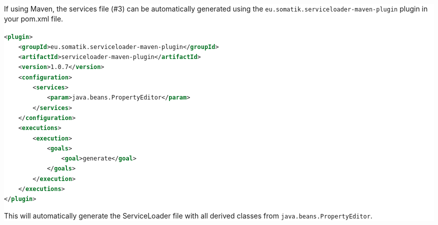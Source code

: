 If using Maven, the services file (#3) can be automatically generated using the `eu.somatik.serviceloader-maven-plugin` plugin in your pom.xml file.

```xml
<plugin>
    <groupId>eu.somatik.serviceloader-maven-plugin</groupId>
    <artifactId>serviceloader-maven-plugin</artifactId>
    <version>1.0.7</version>
    <configuration>
        <services>
            <param>java.beans.PropertyEditor</param>
        </services>
    </configuration>
    <executions>
        <execution>
            <goals>
                <goal>generate</goal>
            </goals>
        </execution>
    </executions>
</plugin>
```

This will automatically generate the ServiceLoader file with all derived classes from `java.beans.PropertyEditor`.
